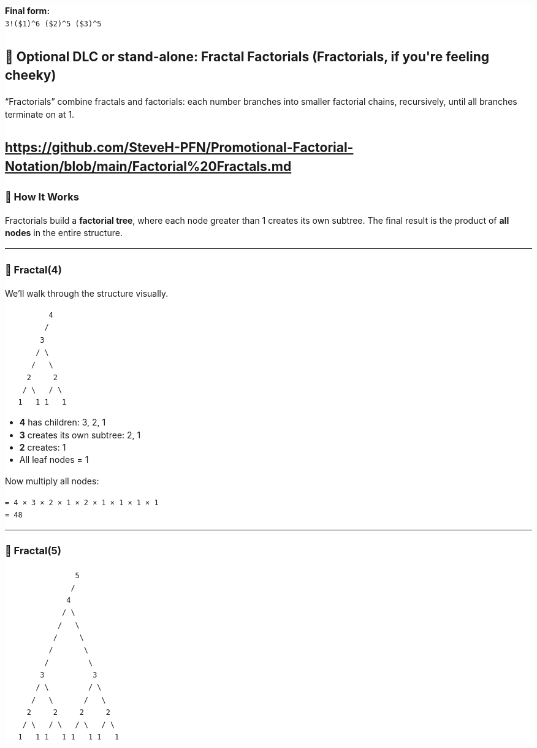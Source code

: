 **Final form:**  
`3!($1)^6 ($2)^5 ($3)^5`



## 🌳 Optional DLC or stand-alone: Fractal Factorials (Fractorials, if you're feeling cheeky)

“Fractorials” combine fractals and factorials: each number branches into smaller factorial chains, recursively, until all branches terminate on at 1. 

https://github.com/SteveH-PFN/Promotional-Factorial-Notation/blob/main/Factorial%20Fractals.md 
---

### 🧩 How It Works

Fractorials build a **factorial tree**, where each node greater than 1 creates its own subtree. The final result is the product of **all nodes** in the entire structure.

---

### 🔢 Fractal(4)

We’ll walk through the structure visually.

```
          4
         /
        3
       / \
      /   \
     2     2
    / \   / \
   1   1 1   1
```

- **4** has children: 3, 2, 1
- **3** creates its own subtree: 2, 1
- **2** creates: 1
- All leaf nodes = 1

Now multiply all nodes:
```
= 4 × 3 × 2 × 1 × 2 × 1 × 1 × 1 × 1
= 48
```

---

### 🔢 Fractal(5)

```       
                5
               /
              4
             / \
            /   \
           /     \
          /       \
         /         \
        3           3
       / \         / \
      /   \       /   \
     2     2     2     2
    / \   / \   / \   / \
   1   1 1   1 1   1 1   1
```
